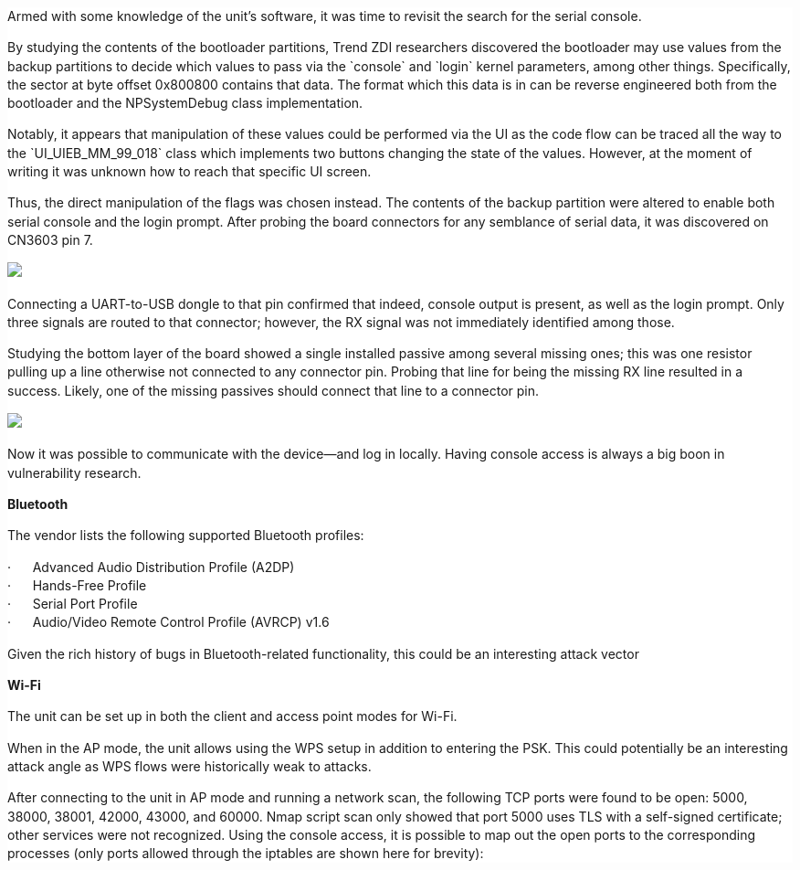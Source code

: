 Armed with some knowledge of the unit’s software, it was time to revisit the search for the serial console.

By studying the contents of the bootloader partitions, Trend ZDI researchers discovered the bootloader may use values from the backup partitions to decide which values to pass via the \`console\` and \`login\` kernel parameters, among other things. Specifically, the sector at byte offset 0x800800 contains that data. The format which this data is in can be reverse engineered both from the bootloader and the NPSystemDebug class implementation. 

Notably, it appears that manipulation of these values could be performed via the UI as the code flow can be traced all the way to the \`UI\_UIEB\_MM\_99\_018\` class which implements two buttons changing the state of the values. However, at the moment of writing it was unknown how to reach that specific UI screen.

Thus, the direct manipulation of the flags was chosen instead. The contents of the backup partition were altered to enable both serial console and the login prompt. After probing the board connectors for any semblance of serial data, it was discovered on CN3603 pin 7.

![](https://images.squarespace-cdn.com/content/v1/5894c269e4fcb5e65a1ed623/d6f04dd7-d541-4586-97c1-f6cfd67c6abf/Picture2.jpg?format=1000w)

Connecting a UART-to-USB dongle to that pin confirmed that indeed, console output is present, as well as the login prompt. Only three signals are routed to that connector; however, the RX signal was not immediately identified among those.

Studying the bottom layer of the board showed a single installed passive among several missing ones; this was one resistor pulling up a line otherwise not connected to any connector pin. Probing that line for being the missing RX line resulted in a success. Likely, one of the missing passives should connect that line to a connector pin.

![](https://images.squarespace-cdn.com/content/v1/5894c269e4fcb5e65a1ed623/c409d9a0-31cc-4290-b87f-0330b245d067/Picture3.jpg?format=1000w)

Now it was possible to communicate with the device—and log in locally. Having console access is always a big boon in vulnerability research.

**Bluetooth**

The vendor lists the following supported Bluetooth profiles:

·      Advanced Audio Distribution Profile (A2DP)  
·      Hands-Free Profile  
·      Serial Port Profile  
·      Audio/Video Remote Control Profile (AVRCP) v1.6

Given the rich history of bugs in Bluetooth-related functionality, this could be an interesting attack vector 

**Wi-Fi**

The unit can be set up in both the client and access point modes for Wi-Fi.

When in the AP mode, the unit allows using the WPS setup in addition to entering the PSK. This could potentially be an interesting attack angle as WPS flows were historically weak to attacks.

After connecting to the unit in AP mode and running a network scan, the following TCP ports were found to be open: 5000, 38000, 38001, 42000, 43000, and 60000. Nmap script scan only showed that port 5000 uses TLS with a self-signed certificate; other services were not recognized. Using the console access, it is possible to map out the open ports to the corresponding processes (only ports allowed through the iptables are shown here for brevity):
